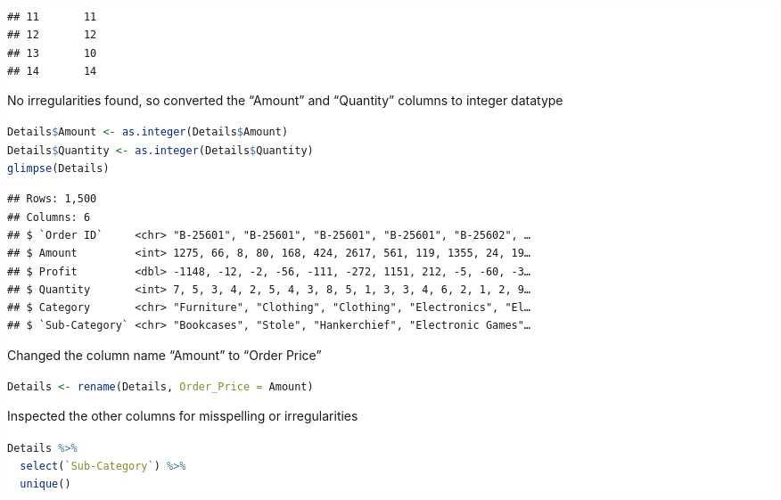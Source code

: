     ## 11       11
    ## 12       12
    ## 13       10
    ## 14       14

No irregularities found, so converted the “Amount” and “Quantity”
columns to integer datatype

``` r
Details$Amount <- as.integer(Details$Amount)
Details$Quantity <- as.integer(Details$Quantity)
glimpse(Details)
```

    ## Rows: 1,500
    ## Columns: 6
    ## $ `Order ID`     <chr> "B-25601", "B-25601", "B-25601", "B-25601", "B-25602", …
    ## $ Amount         <int> 1275, 66, 8, 80, 168, 424, 2617, 561, 119, 1355, 24, 19…
    ## $ Profit         <dbl> -1148, -12, -2, -56, -111, -272, 1151, 212, -5, -60, -3…
    ## $ Quantity       <int> 7, 5, 3, 4, 2, 5, 4, 3, 8, 5, 1, 3, 3, 4, 6, 2, 1, 2, 9…
    ## $ Category       <chr> "Furniture", "Clothing", "Clothing", "Electronics", "El…
    ## $ `Sub-Category` <chr> "Bookcases", "Stole", "Hankerchief", "Electronic Games"…

Changed the column name “Amount” to “Order Price”

``` r
Details <- rename(Details, Order_Price = Amount)
```

Inspected the other columns for misspelling or irregularities

``` r
Details %>% 
  select(`Sub-Category`) %>% 
  unique()
```
